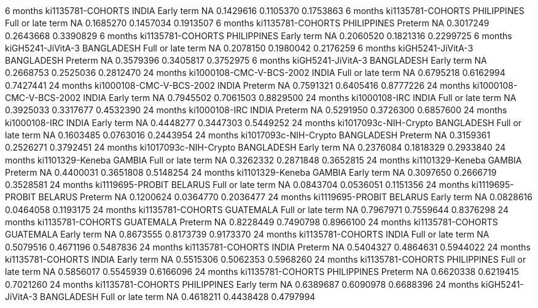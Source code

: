 6 months    ki1135781-COHORTS          INDIA                          Early term           NA                0.1429616    0.1105370   0.1753863
6 months    ki1135781-COHORTS          PHILIPPINES                    Full or late term    NA                0.1685270    0.1457034   0.1913507
6 months    ki1135781-COHORTS          PHILIPPINES                    Preterm              NA                0.3017249    0.2643668   0.3390829
6 months    ki1135781-COHORTS          PHILIPPINES                    Early term           NA                0.2060520    0.1821316   0.2299725
6 months    kiGH5241-JiVitA-3          BANGLADESH                     Full or late term    NA                0.2078150    0.1980042   0.2176259
6 months    kiGH5241-JiVitA-3          BANGLADESH                     Preterm              NA                0.3579396    0.3405817   0.3752975
6 months    kiGH5241-JiVitA-3          BANGLADESH                     Early term           NA                0.2668753    0.2525036   0.2812470
24 months   ki1000108-CMC-V-BCS-2002   INDIA                          Full or late term    NA                0.6795218    0.6162994   0.7427441
24 months   ki1000108-CMC-V-BCS-2002   INDIA                          Preterm              NA                0.7591321    0.6405416   0.8777226
24 months   ki1000108-CMC-V-BCS-2002   INDIA                          Early term           NA                0.7945502    0.7061503   0.8829500
24 months   ki1000108-IRC              INDIA                          Full or late term    NA                0.3925033    0.3317677   0.4532390
24 months   ki1000108-IRC              INDIA                          Preterm              NA                0.5291950    0.3726300   0.6857600
24 months   ki1000108-IRC              INDIA                          Early term           NA                0.4448277    0.3447303   0.5449252
24 months   ki1017093c-NIH-Crypto      BANGLADESH                     Full or late term    NA                0.1603485    0.0763016   0.2443954
24 months   ki1017093c-NIH-Crypto      BANGLADESH                     Preterm              NA                0.3159361    0.2526271   0.3792451
24 months   ki1017093c-NIH-Crypto      BANGLADESH                     Early term           NA                0.2376084    0.1818329   0.2933840
24 months   ki1101329-Keneba           GAMBIA                         Full or late term    NA                0.3262332    0.2871848   0.3652815
24 months   ki1101329-Keneba           GAMBIA                         Preterm              NA                0.4400031    0.3651808   0.5148254
24 months   ki1101329-Keneba           GAMBIA                         Early term           NA                0.3097650    0.2666719   0.3528581
24 months   ki1119695-PROBIT           BELARUS                        Full or late term    NA                0.0843704    0.0536051   0.1151356
24 months   ki1119695-PROBIT           BELARUS                        Preterm              NA                0.1200624    0.0364770   0.2036477
24 months   ki1119695-PROBIT           BELARUS                        Early term           NA                0.0828616    0.0464058   0.1193175
24 months   ki1135781-COHORTS          GUATEMALA                      Full or late term    NA                0.7967971    0.7559644   0.8376298
24 months   ki1135781-COHORTS          GUATEMALA                      Preterm              NA                0.8228449    0.7490798   0.8966100
24 months   ki1135781-COHORTS          GUATEMALA                      Early term           NA                0.8673555    0.8173739   0.9173370
24 months   ki1135781-COHORTS          INDIA                          Full or late term    NA                0.5079516    0.4671196   0.5487836
24 months   ki1135781-COHORTS          INDIA                          Preterm              NA                0.5404327    0.4864631   0.5944022
24 months   ki1135781-COHORTS          INDIA                          Early term           NA                0.5515306    0.5062353   0.5968260
24 months   ki1135781-COHORTS          PHILIPPINES                    Full or late term    NA                0.5856017    0.5545939   0.6166096
24 months   ki1135781-COHORTS          PHILIPPINES                    Preterm              NA                0.6620338    0.6219415   0.7021260
24 months   ki1135781-COHORTS          PHILIPPINES                    Early term           NA                0.6389687    0.6090978   0.6688396
24 months   kiGH5241-JiVitA-3          BANGLADESH                     Full or late term    NA                0.4618211    0.4438428   0.4797994